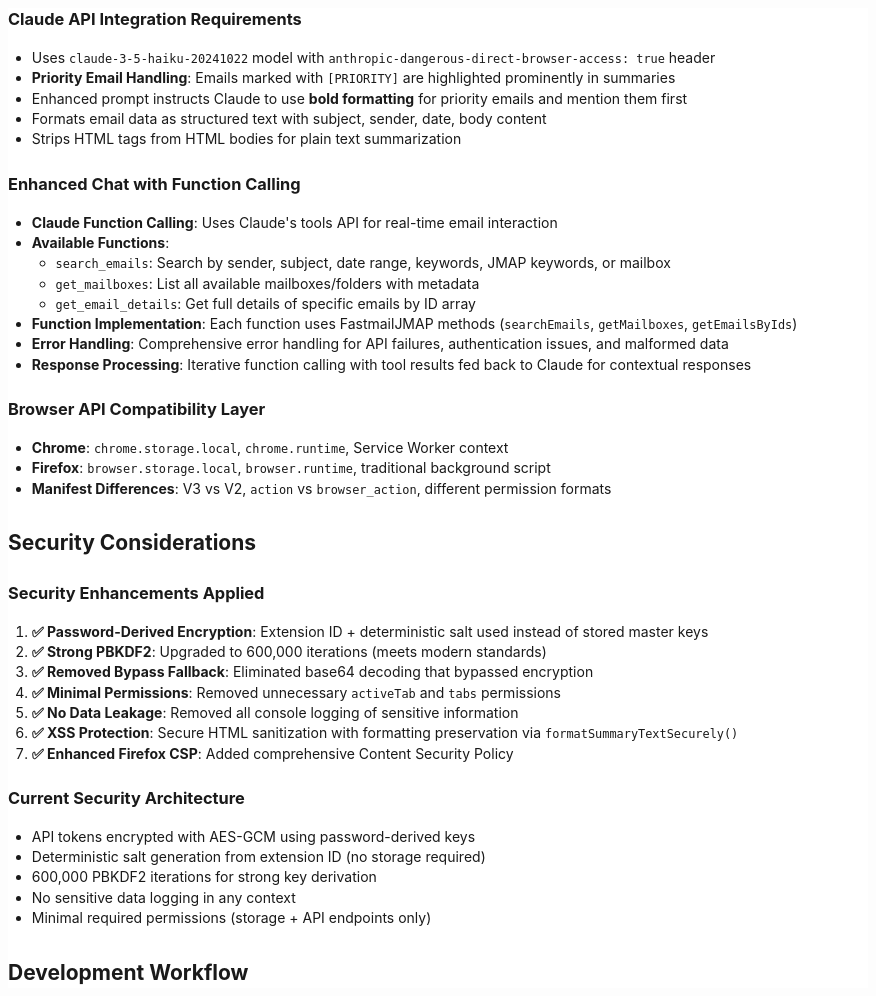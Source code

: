 ### Claude API Integration Requirements
- Uses `claude-3-5-haiku-20241022` model with `anthropic-dangerous-direct-browser-access: true` header
- **Priority Email Handling**: Emails marked with `[PRIORITY]` are highlighted prominently in summaries
- Enhanced prompt instructs Claude to use **bold formatting** for priority emails and mention them first
- Formats email data as structured text with subject, sender, date, body content
- Strips HTML tags from HTML bodies for plain text summarization

### Enhanced Chat with Function Calling
- **Claude Function Calling**: Uses Claude's tools API for real-time email interaction
- **Available Functions**:
  - `search_emails`: Search by sender, subject, date range, keywords, JMAP keywords, or mailbox
  - `get_mailboxes`: List all available mailboxes/folders with metadata
  - `get_email_details`: Get full details of specific emails by ID array
- **Function Implementation**: Each function uses FastmailJMAP methods (`searchEmails`, `getMailboxes`, `getEmailsByIds`)
- **Error Handling**: Comprehensive error handling for API failures, authentication issues, and malformed data
- **Response Processing**: Iterative function calling with tool results fed back to Claude for contextual responses

### Browser API Compatibility Layer
- **Chrome**: `chrome.storage.local`, `chrome.runtime`, Service Worker context
- **Firefox**: `browser.storage.local`, `browser.runtime`, traditional background script
- **Manifest Differences**: V3 vs V2, `action` vs `browser_action`, different permission formats

## Security Considerations

### Security Enhancements Applied
1. **✅ Password-Derived Encryption**: Extension ID + deterministic salt used instead of stored master keys
2. **✅ Strong PBKDF2**: Upgraded to 600,000 iterations (meets modern standards)
3. **✅ Removed Bypass Fallback**: Eliminated base64 decoding that bypassed encryption
4. **✅ Minimal Permissions**: Removed unnecessary `activeTab` and `tabs` permissions
5. **✅ No Data Leakage**: Removed all console logging of sensitive information
6. **✅ XSS Protection**: Secure HTML sanitization with formatting preservation via `formatSummaryTextSecurely()`
7. **✅ Enhanced Firefox CSP**: Added comprehensive Content Security Policy

### Current Security Architecture
- API tokens encrypted with AES-GCM using password-derived keys
- Deterministic salt generation from extension ID (no storage required)
- 600,000 PBKDF2 iterations for strong key derivation
- No sensitive data logging in any context
- Minimal required permissions (storage + API endpoints only)

## Development Workflow
